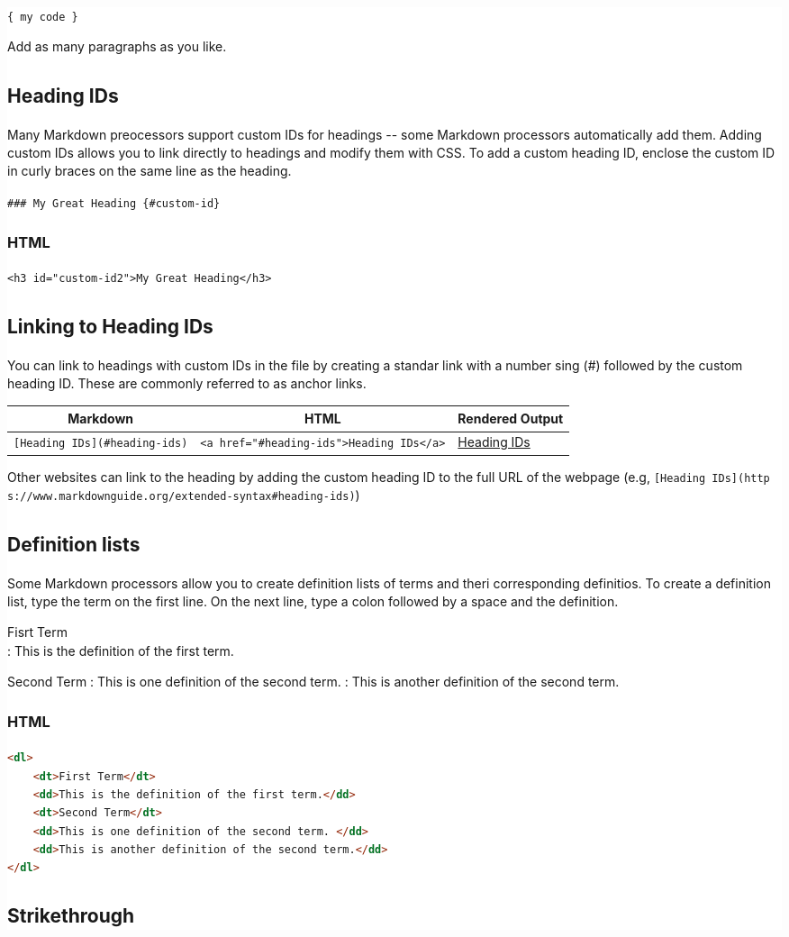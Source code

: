`{ my code }`

Add as many paragraphs as you like.

## Heading IDs

Many Markdown preocessors support custom IDs for headings -- some Markdown processors automatically add them. Adding custom IDs allows you to link directly to headings and modify them with CSS. To add a custom heading ID, enclose the custom ID in curly braces on the same line as the heading.

`### My Great Heading {#custom-id}`

### HTML

`<h3 id="custom-id2">My Great Heading</h3>`

## Linking to Heading IDs

You can link to headings with custom IDs in the file by creating a standar link with a number sing (#) followed by the custom heading ID. These are commonly referred to as anchor links.

| Markdown | HTML | Rendered Output |
| --- | --- | --- |
| `[Heading IDs](#heading-ids)` |`<a href="#heading-ids">Heading IDs</a>` | [Heading IDs](#heading-ids) |

Other websites can link to the heading by adding the custom heading ID to the full URL of the webpage (e.g, `[Heading IDs](https://www.markdownguide.org/extended-syntax#heading-ids)`)

## Definition lists

Some Markdown processors allow you to create definition lists of terms and theri corresponding definitios. To create a definition list, type the term on the first line. On the next line, type a colon followed by a space and the definition.

Fisrt Term  
: This is the definition of the first term.

Second Term
: This is one definition of the second term.
: This is another definition of the second term.

### HTML

``` HTML
<dl>
    <dt>First Term</dt>
    <dd>This is the definition of the first term.</dd>
    <dt>Second Term</dt>
    <dd>This is one definition of the second term. </dd>
    <dd>This is another definition of the second term.</dd>
</dl>
```

## Strikethrough
